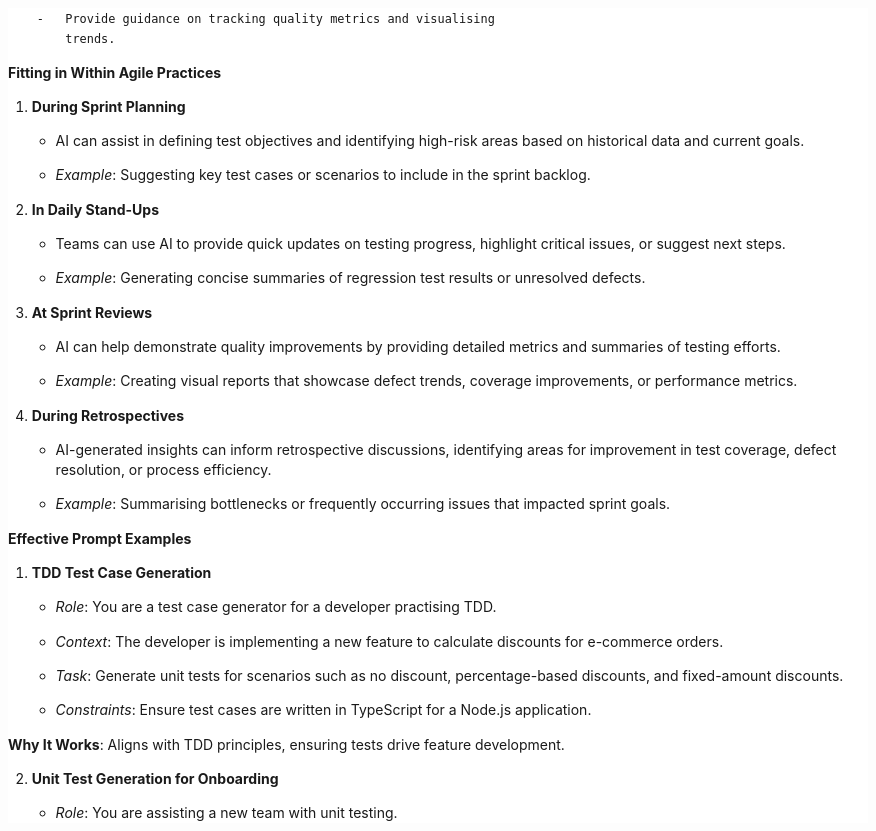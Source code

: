         -   Provide guidance on tracking quality metrics and visualising
            trends.

**Fitting in Within Agile Practices**

1.  **During Sprint Planning**

    -   AI can assist in defining test objectives and identifying
        high-risk areas based on historical data and current goals.

    -   *Example*: Suggesting key test cases or scenarios to include in
        the sprint backlog.

2.  **In Daily Stand-Ups**

    -   Teams can use AI to provide quick updates on testing progress,
        highlight critical issues, or suggest next steps.

    -   *Example*: Generating concise summaries of regression test
        results or unresolved defects.

3.  **At Sprint Reviews**

    -   AI can help demonstrate quality improvements by providing
        detailed metrics and summaries of testing efforts.

    -   *Example*: Creating visual reports that showcase defect trends,
        coverage improvements, or performance metrics.

4.  **During Retrospectives**

    -   AI-generated insights can inform retrospective discussions,
        identifying areas for improvement in test coverage, defect
        resolution, or process efficiency.

    -   *Example*: Summarising bottlenecks or frequently occurring
        issues that impacted sprint goals.

**Effective Prompt Examples**

1.  **TDD Test Case Generation**

    -   *Role*: You are a test case generator for a developer practising
        TDD.

    -   *Context*: The developer is implementing a new feature to
        calculate discounts for e-commerce orders.

    -   *Task*: Generate unit tests for scenarios such as no discount,
        percentage-based discounts, and fixed-amount discounts.

    -   *Constraints*: Ensure test cases are written in TypeScript for a
        Node.js application.

**Why It Works**: Aligns with TDD principles, ensuring tests drive
feature development.

2.  **Unit Test Generation for Onboarding**

    -   *Role*: You are assisting a new team with unit testing.
